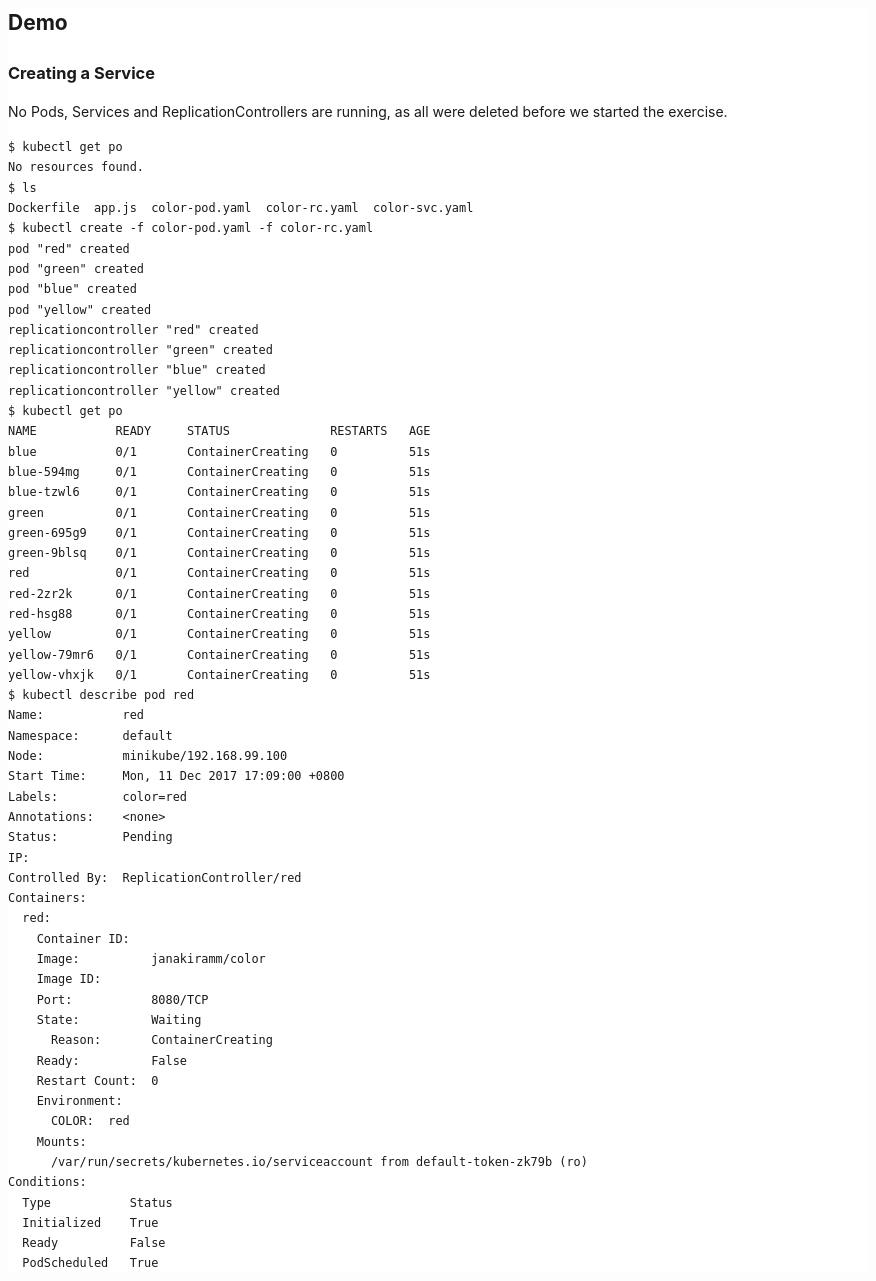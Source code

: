 ## Demo
### Creating a Service
No Pods, Services and ReplicationControllers are running, as all were deleted before we started the exercise.

```console
$ kubectl get po
No resources found.
$ ls
Dockerfile  app.js  color-pod.yaml  color-rc.yaml  color-svc.yaml
$ kubectl create -f color-pod.yaml -f color-rc.yaml
pod "red" created
pod "green" created
pod "blue" created
pod "yellow" created
replicationcontroller "red" created
replicationcontroller "green" created
replicationcontroller "blue" created
replicationcontroller "yellow" created
$ kubectl get po
NAME           READY     STATUS              RESTARTS   AGE
blue           0/1       ContainerCreating   0          51s
blue-594mg     0/1       ContainerCreating   0          51s
blue-tzwl6     0/1       ContainerCreating   0          51s
green          0/1       ContainerCreating   0          51s
green-695g9    0/1       ContainerCreating   0          51s
green-9blsq    0/1       ContainerCreating   0          51s
red            0/1       ContainerCreating   0          51s
red-2zr2k      0/1       ContainerCreating   0          51s
red-hsg88      0/1       ContainerCreating   0          51s
yellow         0/1       ContainerCreating   0          51s
yellow-79mr6   0/1       ContainerCreating   0          51s
yellow-vhxjk   0/1       ContainerCreating   0          51s
$ kubectl describe pod red
Name:           red
Namespace:      default
Node:           minikube/192.168.99.100
Start Time:     Mon, 11 Dec 2017 17:09:00 +0800
Labels:         color=red
Annotations:    <none>
Status:         Pending
IP:
Controlled By:  ReplicationController/red
Containers:
  red:
    Container ID:
    Image:          janakiramm/color
    Image ID:
    Port:           8080/TCP
    State:          Waiting
      Reason:       ContainerCreating
    Ready:          False
    Restart Count:  0
    Environment:
      COLOR:  red
    Mounts:
      /var/run/secrets/kubernetes.io/serviceaccount from default-token-zk79b (ro)
Conditions:
  Type           Status
  Initialized    True
  Ready          False
  PodScheduled   True
```